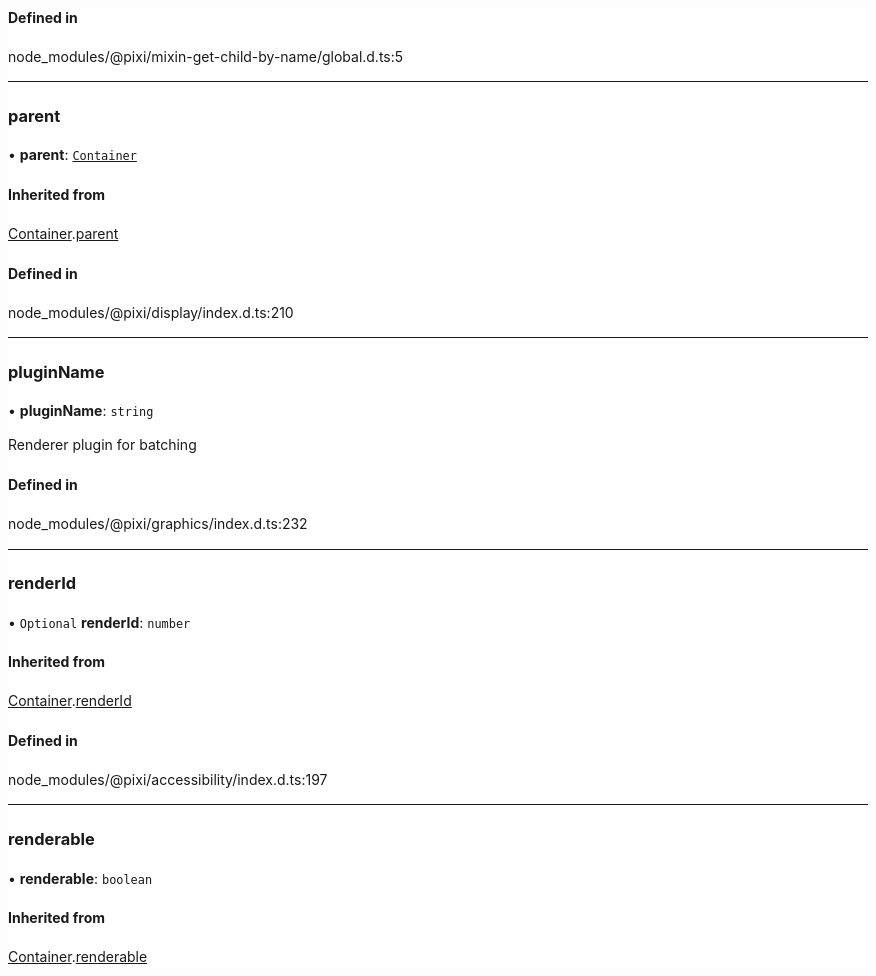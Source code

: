 #### Defined in

node_modules/@pixi/mixin-get-child-by-name/global.d.ts:5

___

### parent

• **parent**: [`Container`](components_ClusterNodeContainer._internal_.Container.md)

#### Inherited from

[Container](components_ClusterNodeContainer._internal_.Container.md).[parent](components_ClusterNodeContainer._internal_.Container.md#parent)

#### Defined in

node_modules/@pixi/display/index.d.ts:210

___

### pluginName

• **pluginName**: `string`

Renderer plugin for batching

#### Defined in

node_modules/@pixi/graphics/index.d.ts:232

___

### renderId

• `Optional` **renderId**: `number`

#### Inherited from

[Container](components_ClusterNodeContainer._internal_.Container.md).[renderId](components_ClusterNodeContainer._internal_.Container.md#renderid)

#### Defined in

node_modules/@pixi/accessibility/index.d.ts:197

___

### renderable

• **renderable**: `boolean`

#### Inherited from

[Container](components_ClusterNodeContainer._internal_.Container.md).[renderable](components_ClusterNodeContainer._internal_.Container.md#renderable)
